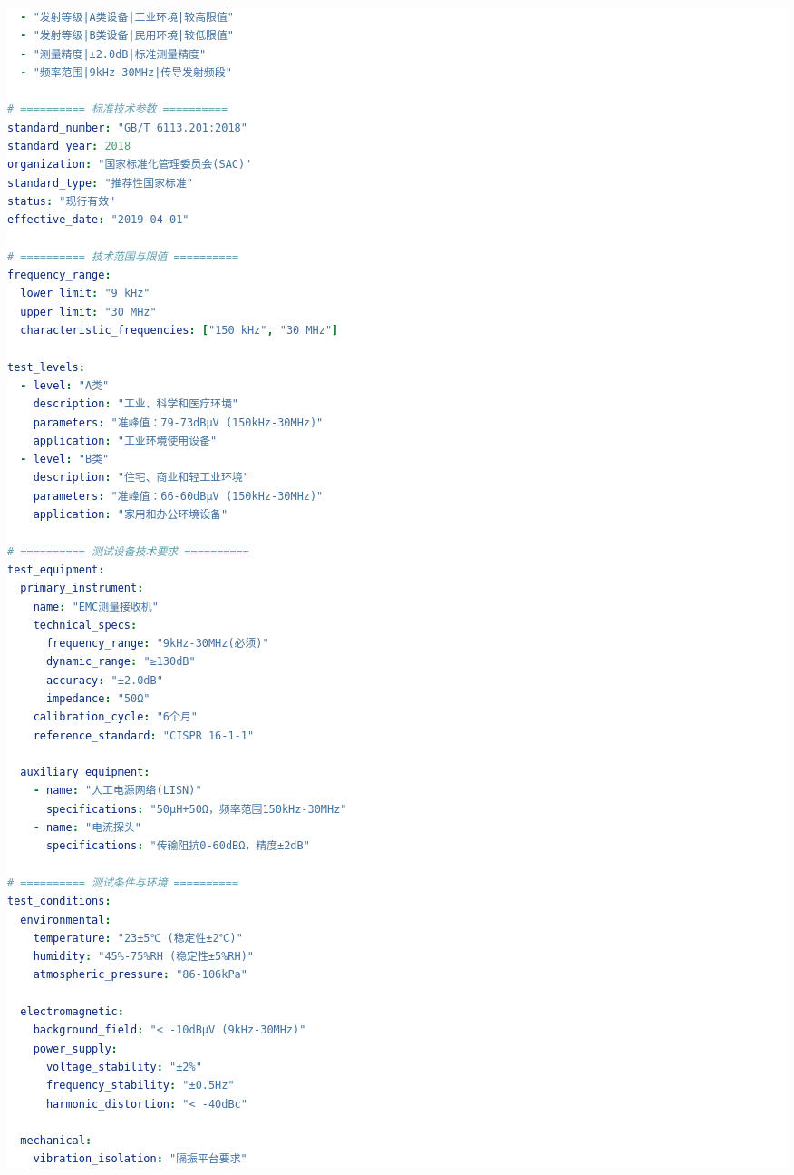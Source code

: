 ```yaml
  - "发射等级|A类设备|工业环境|较高限值"
  - "发射等级|B类设备|民用环境|较低限值"
  - "测量精度|±2.0dB|标准测量精度"
  - "频率范围|9kHz-30MHz|传导发射频段"

# ========== 标准技术参数 ==========
standard_number: "GB/T 6113.201:2018"
standard_year: 2018
organization: "国家标准化管理委员会(SAC)"
standard_type: "推荐性国家标准"
status: "现行有效"
effective_date: "2019-04-01"

# ========== 技术范围与限值 ==========
frequency_range:
  lower_limit: "9 kHz"
  upper_limit: "30 MHz"
  characteristic_frequencies: ["150 kHz", "30 MHz"]

test_levels:
  - level: "A类"
    description: "工业、科学和医疗环境"
    parameters: "准峰值：79-73dBμV (150kHz-30MHz)"
    application: "工业环境使用设备"
  - level: "B类"
    description: "住宅、商业和轻工业环境"
    parameters: "准峰值：66-60dBμV (150kHz-30MHz)"
    application: "家用和办公环境设备"

# ========== 测试设备技术要求 ==========
test_equipment:
  primary_instrument:
    name: "EMC测量接收机"
    technical_specs:
      frequency_range: "9kHz-30MHz(必须)"
      dynamic_range: "≥130dB"
      accuracy: "±2.0dB"
      impedance: "50Ω"
    calibration_cycle: "6个月"
    reference_standard: "CISPR 16-1-1"
  
  auxiliary_equipment:
    - name: "人工电源网络(LISN)"
      specifications: "50μH+50Ω，频率范围150kHz-30MHz"
    - name: "电流探头"
      specifications: "传输阻抗0-60dBΩ，精度±2dB"

# ========== 测试条件与环境 ==========
test_conditions:
  environmental:
    temperature: "23±5℃ (稳定性±2℃)"
    humidity: "45%-75%RH (稳定性±5%RH)"
    atmospheric_pressure: "86-106kPa"
  
  electromagnetic:
    background_field: "< -10dBμV (9kHz-30MHz)"
    power_supply: 
      voltage_stability: "±2%"
      frequency_stability: "±0.5Hz"
      harmonic_distortion: "< -40dBc"
  
  mechanical:
    vibration_isolation: "隔振平台要求"
```